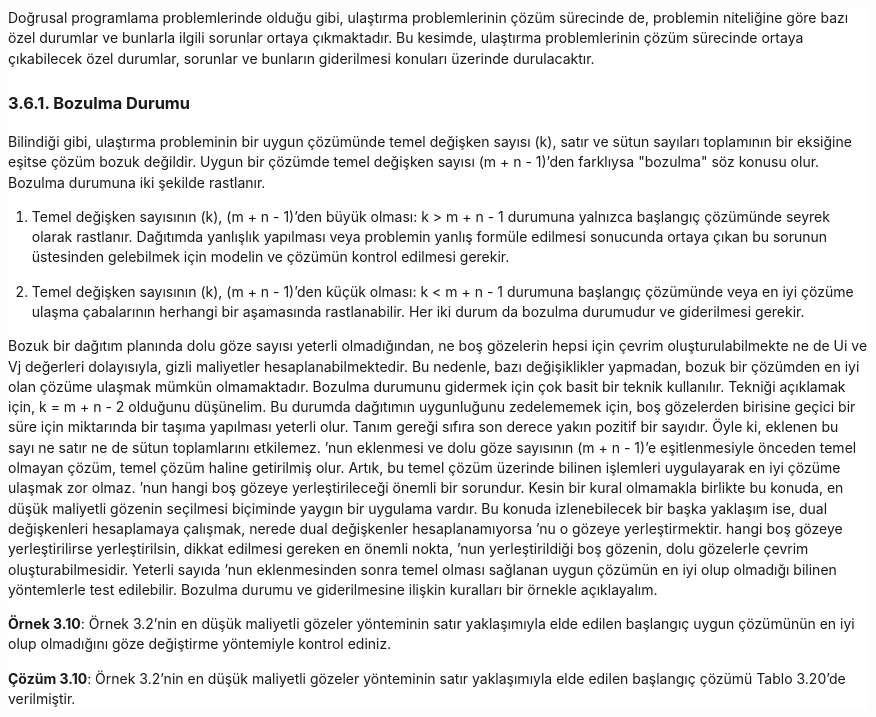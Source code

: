 Doğrusal programlama problemlerinde olduğu gibi, ulaştırma problemlerinin çözüm
sürecinde de, problemin niteliğine göre bazı özel durumlar ve bunlarla ilgili
sorunlar ortaya çıkmaktadır. Bu kesimde, ulaştırma problemlerinin çözüm
sürecinde ortaya çıkabilecek özel durumlar, sorunlar ve bunların giderilmesi
konuları üzerinde durulacaktır.

### 3.6.1. Bozulma Durumu

Bilindiği gibi, ulaştırma probleminin bir uygun çözümünde temel değişken sayısı
(k), satır ve sütun sayıları toplamının bir eksiğine eşitse çözüm bozuk
değildir. Uygun bir çözümde temel değişken sayısı (m + n - 1)’den farklıysa
"bozulma" söz konusu olur. Bozulma durumuna iki şekilde rastlanır.

1.  Temel değişken sayısının (k), (m + n - 1)’den büyük olması: k \> m + n - 1
    durumuna yalnızca başlangıç çözümünde seyrek olarak rastlanır. Dağıtımda
    yanlışlık yapılması veya problemin yanlış formüle edilmesi sonucunda ortaya
    çıkan bu sorunun üstesinden gelebilmek için modelin ve çözümün kontrol
    edilmesi gerekir.

2.  Temel değişken sayısının (k), (m + n - 1)’den küçük olması: k \< m + n - 1
    durumuna başlangıç çözümünde veya en iyi çözüme ulaşma çabalarının herhangi
    bir aşamasında rastlanabilir. Her iki durum da bozulma durumudur ve
    giderilmesi gerekir.

Bozuk bir dağıtım planında dolu göze sayısı yeterli olmadığından, ne boş
gözelerin hepsi için çevrim oluşturulabilmekte ne de Ui ve Vj değerleri
dolayısıyla, gizli maliyetler hesaplanabilmektedir. Bu nedenle, bazı
değişiklikler yapmadan, bozuk bir çözümden en iyi olan çözüme ulaşmak mümkün
olmamaktadır. Bozulma durumunu gidermek için çok basit bir teknik kullanılır.
Tekniği açıklamak için, k = m + n - 2 olduğunu düşünelim. Bu durumda dağıtımın
uygunluğunu zedelememek için, boş gözelerden birisine geçici bir süre için
miktarında bir taşıma yapılması yeterli olur. Tanım gereği sıfıra son derece
yakın pozitif bir sayıdır. Öyle ki, eklenen bu sayı ne satır ne de sütun
toplamlarını etkilemez. ’nun eklenmesi ve dolu göze sayısının (m + n - 1)’e
eşitlenmesiyle önceden temel olmayan çözüm, temel çözüm haline getirilmiş olur.
Artık, bu temel çözüm üzerinde bilinen işlemleri uygulayarak en iyi çözüme
ulaşmak zor olmaz. ’nun hangi boş gözeye yerleştirileceği önemli bir sorundur.
Kesin bir kural olmamakla birlikte bu konuda, en düşük maliyetli gözenin
seçilmesi biçiminde yaygın bir uygulama vardır. Bu konuda izlenebilecek bir
başka yaklaşım ise, dual değişkenleri hesaplamaya çalışmak, nerede dual
değişkenler hesaplanamıyorsa ’nu o gözeye yerleştirmektir. hangi boş gözeye
yerleştirilirse yerleştirilsin, dikkat edilmesi gereken en önemli nokta, ’nun
yerleştirildiği boş gözenin, dolu gözelerle çevrim oluşturabilmesidir. Yeterli
sayıda ’nun eklenmesinden sonra temel olması sağlanan uygun çözümün en iyi olup
olmadığı bilinen yöntemlerle test edilebilir. Bozulma durumu ve giderilmesine
ilişkin kuralları bir örnekle açıklayalım.

**Örnek 3.10**: Örnek 3.2’nin en düşük maliyetli gözeler yönteminin satır
yaklaşımıyla elde edilen başlangıç uygun çözümünün en iyi olup olmadığını göze
değiştirme yöntemiyle kontrol ediniz.

**Çözüm 3.10**: Örnek 3.2’nin en düşük maliyetli gözeler yönteminin satır
yaklaşımıyla elde edilen başlangıç çözümü Tablo 3.20’de verilmiştir.
